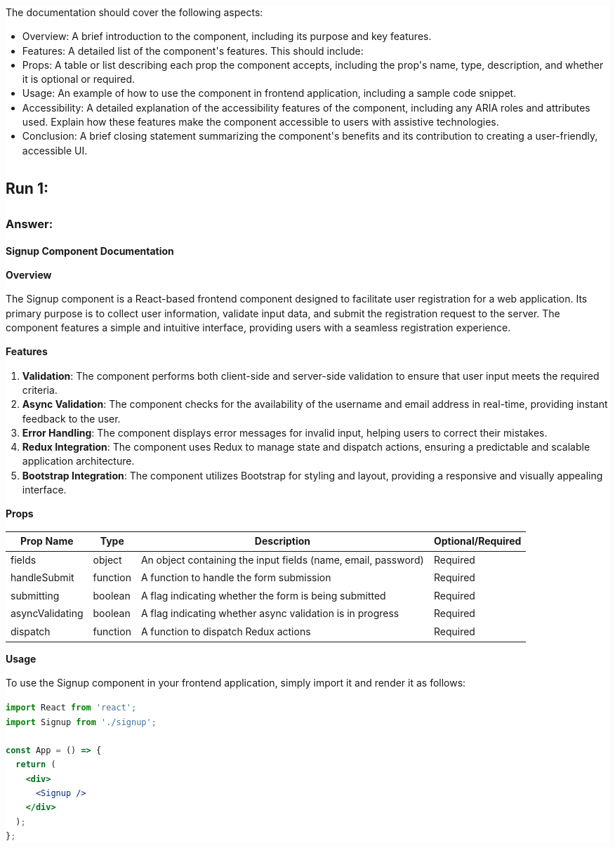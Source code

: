 
The documentation should cover the following aspects:
- Overview: A brief introduction to the component, including its purpose and key features.
- Features: A detailed list of the component's features. This should include:
- Props: A table or list describing each prop the component accepts, including the prop's name, type, description, and whether it is optional or required.
- Usage: An example of how to use the component in frontend application, including a sample code snippet.
- Accessibility: A detailed explanation of the accessibility features of the component, including any ARIA roles and attributes used. Explain how these features make the component accessible to users with assistive technologies.
- Conclusion: A brief closing statement summarizing the component's benefits and its contribution to creating a user-friendly, accessible UI.
## Run 1:
### Answer:
**Signup Component Documentation**

**Overview**

The Signup component is a React-based frontend component designed to facilitate user registration for a web application. Its primary purpose is to collect user information, validate input data, and submit the registration request to the server. The component features a simple and intuitive interface, providing users with a seamless registration experience.

**Features**

1. **Validation**: The component performs both client-side and server-side validation to ensure that user input meets the required criteria.
2. **Async Validation**: The component checks for the availability of the username and email address in real-time, providing instant feedback to the user.
3. **Error Handling**: The component displays error messages for invalid input, helping users to correct their mistakes.
4. **Redux Integration**: The component uses Redux to manage state and dispatch actions, ensuring a predictable and scalable application architecture.
5. **Bootstrap Integration**: The component utilizes Bootstrap for styling and layout, providing a responsive and visually appealing interface.

**Props**

| Prop Name | Type | Description | Optional/Required |
| --- | --- | --- | --- |
| fields | object | An object containing the input fields (name, email, password) | Required |
| handleSubmit | function | A function to handle the form submission | Required |
| submitting | boolean | A flag indicating whether the form is being submitted | Required |
| asyncValidating | boolean | A flag indicating whether async validation is in progress | Required |
| dispatch | function | A function to dispatch Redux actions | Required |

**Usage**

To use the Signup component in your frontend application, simply import it and render it as follows:
```jsx
import React from 'react';
import Signup from './signup';

const App = () => {
  return (
    <div>
      <Signup />
    </div>
  );
};
```